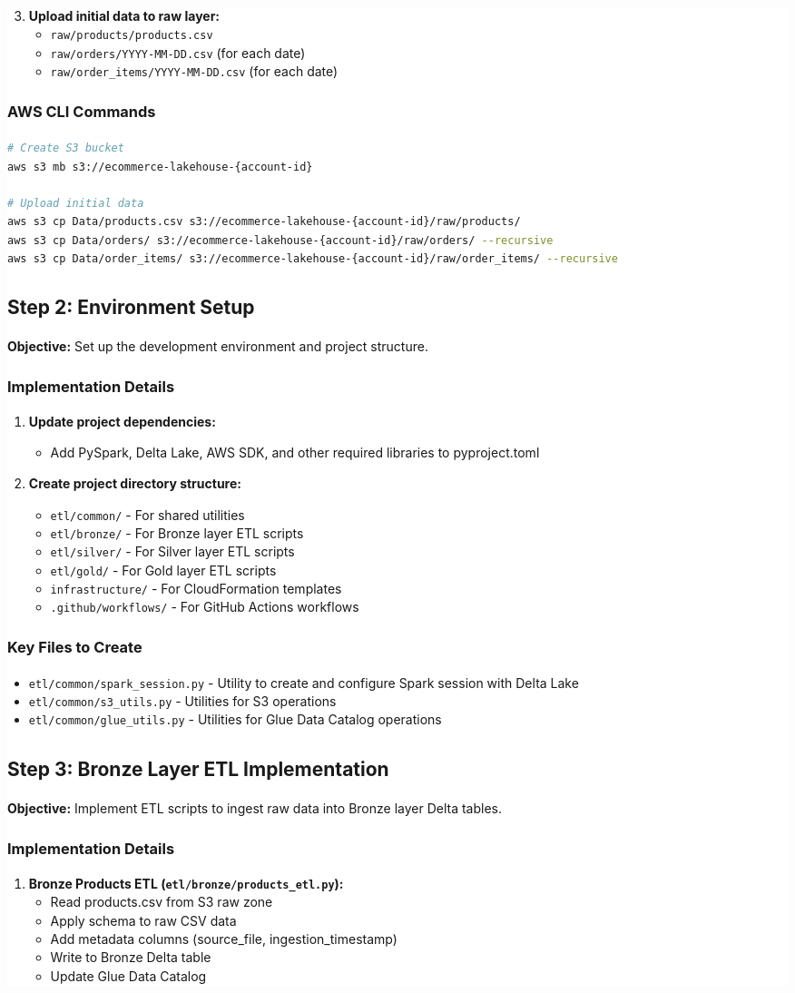 3. **Upload initial data to raw layer:**
   - `raw/products/products.csv`
   - `raw/orders/YYYY-MM-DD.csv` (for each date)
   - `raw/order_items/YYYY-MM-DD.csv` (for each date)

### AWS CLI Commands

```bash
# Create S3 bucket
aws s3 mb s3://ecommerce-lakehouse-{account-id}

# Upload initial data
aws s3 cp Data/products.csv s3://ecommerce-lakehouse-{account-id}/raw/products/
aws s3 cp Data/orders/ s3://ecommerce-lakehouse-{account-id}/raw/orders/ --recursive
aws s3 cp Data/order_items/ s3://ecommerce-lakehouse-{account-id}/raw/order_items/ --recursive
```

## Step 2: Environment Setup

**Objective:** Set up the development environment and project structure.

### Implementation Details

1. **Update project dependencies:**
   - Add PySpark, Delta Lake, AWS SDK, and other required libraries to pyproject.toml

2. **Create project directory structure:**
   - `etl/common/` - For shared utilities
   - `etl/bronze/` - For Bronze layer ETL scripts
   - `etl/silver/` - For Silver layer ETL scripts
   - `etl/gold/` - For Gold layer ETL scripts
   - `infrastructure/` - For CloudFormation templates
   - `.github/workflows/` - For GitHub Actions workflows

### Key Files to Create

- `etl/common/spark_session.py` - Utility to create and configure Spark session with Delta Lake
- `etl/common/s3_utils.py` - Utilities for S3 operations
- `etl/common/glue_utils.py` - Utilities for Glue Data Catalog operations

## Step 3: Bronze Layer ETL Implementation

**Objective:** Implement ETL scripts to ingest raw data into Bronze layer Delta tables.

### Implementation Details

1. **Bronze Products ETL (`etl/bronze/products_etl.py`):**
   - Read products.csv from S3 raw zone
   - Apply schema to raw CSV data
   - Add metadata columns (source_file, ingestion_timestamp)
   - Write to Bronze Delta table
   - Update Glue Data Catalog
